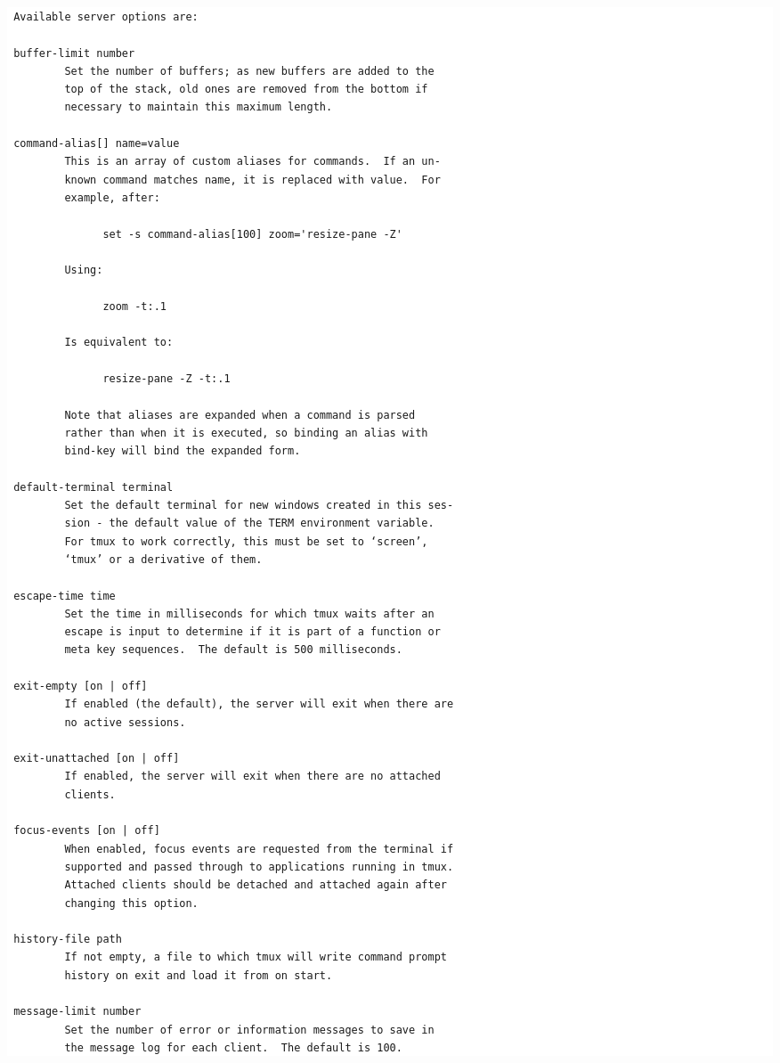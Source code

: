      Available server options are:

     buffer-limit number
             Set the number of buffers; as new buffers are added to the
             top of the stack, old ones are removed from the bottom if
             necessary to maintain this maximum length.

     command-alias[] name=value
             This is an array of custom aliases for commands.  If an un‐
             known command matches name, it is replaced with value.  For
             example, after:

                   set -s command-alias[100] zoom='resize-pane -Z'

             Using:

                   zoom -t:.1

             Is equivalent to:

                   resize-pane -Z -t:.1

             Note that aliases are expanded when a command is parsed
             rather than when it is executed, so binding an alias with
             bind-key will bind the expanded form.

     default-terminal terminal
             Set the default terminal for new windows created in this ses‐
             sion - the default value of the TERM environment variable.
             For tmux to work correctly, this must be set to ‘screen’,
             ‘tmux’ or a derivative of them.

     escape-time time
             Set the time in milliseconds for which tmux waits after an
             escape is input to determine if it is part of a function or
             meta key sequences.  The default is 500 milliseconds.

     exit-empty [on | off]
             If enabled (the default), the server will exit when there are
             no active sessions.

     exit-unattached [on | off]
             If enabled, the server will exit when there are no attached
             clients.

     focus-events [on | off]
             When enabled, focus events are requested from the terminal if
             supported and passed through to applications running in tmux.
             Attached clients should be detached and attached again after
             changing this option.

     history-file path
             If not empty, a file to which tmux will write command prompt
             history on exit and load it from on start.

     message-limit number
             Set the number of error or information messages to save in
             the message log for each client.  The default is 100.

